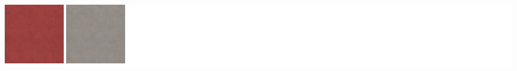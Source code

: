 [<img src="meta/preview_textures/7.jpg" width="100"/>](meta/preview_textures/7.jpg)
[<img src="meta/preview_textures/8.jpg" width="100"/>](meta/preview_textures/8.jpg)
